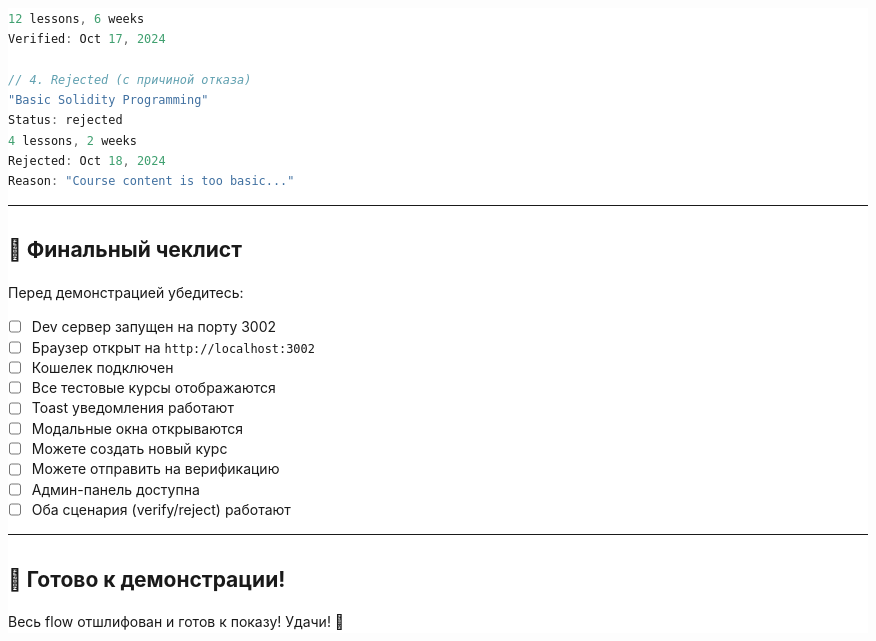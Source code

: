 ```javascript
12 lessons, 6 weeks
Verified: Oct 17, 2024

// 4. Rejected (с причиной отказа)
"Basic Solidity Programming"
Status: rejected
4 lessons, 2 weeks
Rejected: Oct 18, 2024
Reason: "Course content is too basic..."
```

---

## 🎯 Финальный чеклист

Перед демонстрацией убедитесь:

- [ ] Dev сервер запущен на порту 3002
- [ ] Браузер открыт на `http://localhost:3002`
- [ ] Кошелек подключен
- [ ] Все тестовые курсы отображаются
- [ ] Toast уведомления работают
- [ ] Модальные окна открываются
- [ ] Можете создать новый курс
- [ ] Можете отправить на верификацию
- [ ] Админ-панель доступна
- [ ] Оба сценария (verify/reject) работают

---

## 🎉 Готово к демонстрации!

Весь flow отшлифован и готов к показу! Удачи! 🚀


